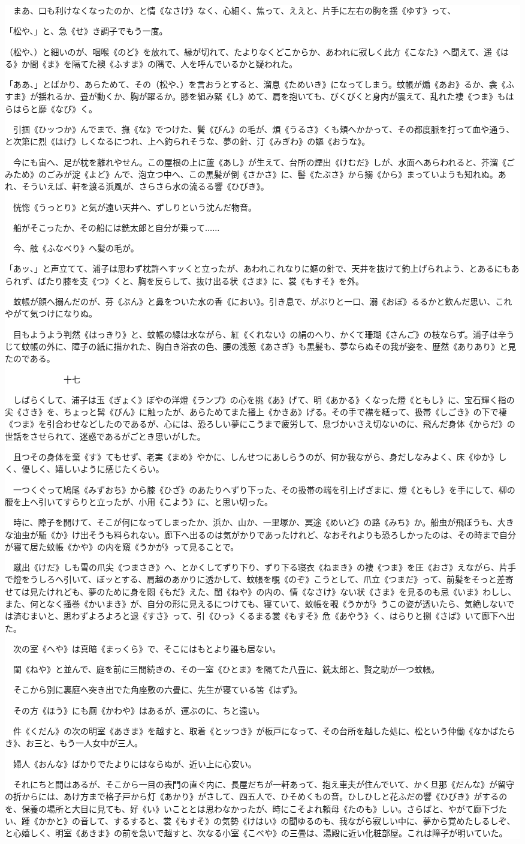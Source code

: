 　まあ、口も利けなくなったのか、と情《なさけ》なく、心細く、焦って、ええと、片手に左右の胸を揺《ゆす》って、

「松や、」と、急《せ》き調子でもう一度。

（松や、）と細いのが、咽喉《のど》を放れて、縁が切れて、たよりなくどこからか、あわれに寂しく此方《こなた》へ聞えて、遥《はる》か間《ま》を隔てた襖《ふすま》の隅で、人を呼んでいるかと疑われた。

「ああ、」とばかり、あらためて、その（松や、）を言おうとすると、溜息《ためいき》になってしまう。蚊帳が煽《あお》るか、衾《ふすま》が揺れるか、畳が動くか、胸が躍るか。膝を組み緊《し》めて、肩を抱いても、びくびくと身内が震えて、乱れた褄《つま》もはらはらと靡《なび》く。

　引掴《ひッつか》んでまで、撫《な》でつけた、鬢《びん》の毛が、煩《うるさ》くも頬へかかって、その都度脈を打って血や通う、と次第に烈《はげ》しくなるにつれ、上へ釣られそうな、夢の針、汀《みぎわ》の嫗《おうな》。

　今にも宙へ、足が枕を離れやせん。この屋根の上に蘆《あし》が生えて、台所の煙出《けむだ》しが、水面へあらわれると、芥溜《ごみため》のごみが淀《よど》んで、泡立つ中へ、この黒髪が倒《さかさ》に、髻《たぶさ》から搦《から》まっていようも知れぬ。あれ、そういえば、軒を渡る浜風が、さらさら水の流るる響《ひびき》。

　恍惚《うっとり》と気が遠い天井へ、ずしりという沈んだ物音。

　船がそこったか、その船には銑太郎と自分が乗って……

　今、舷《ふなべり》へ髪の毛が。

「あッ、」と声立てて、浦子は思わず枕許へすッくと立ったが、あわれこれなりに嫗の針で、天井を抜けて釣上げられよう、とあるにもあられず、ばたり膝を支《つ》くと、胸を反らして、抜け出る状《さま》に、裳《もすそ》を外。

　蚊帳が顔へ搦んだのが、芬《ぷん》と鼻をついた水の香《におい》。引き息で、がぶりと一口、溺《おぼ》るるかと飲んだ思い、これやがて気つけになりぬ。

　目もようよう判然《はっきり》と、蚊帳の緑は水ながら、紅《くれない》の絹のへり、かくて珊瑚《さんご》の枝ならず。浦子は辛うじて蚊帳の外に、障子の紙に描かれた、胸白き浴衣の色、腰の浅葱《あさぎ》も黒髪も、夢ならぬその我が姿を、歴然《ありあり》と見たのである。



　　　　　　　十七



　しばらくして、浦子は玉《ぎょく》ぼやの洋燈《ランプ》の心を挑《あ》げて、明《あかる》くなった燈《ともし》に、宝石輝く指の尖《さき》を、ちょっと髯《びん》に触ったが、あらためてまた掻上《かきあ》げる。その手で襟を繕って、扱帯《しごき》の下で褄《つま》を引合わせなどしたのであるが、心には、恐ろしい夢にこうまで疲労して、息づかいさえ切ないのに、飛んだ身体《からだ》の世話をさせられて、迷惑であるがごとき思いがした。

　且つその身体を棄《す》てもせず、老実《まめ》やかに、しんせつにあしらうのが、何か我ながら、身だしなみよく、床《ゆか》しく、優しく、嬉しいように感じたくらい。

　一つくぐって鳩尾《みずおち》から膝《ひざ》のあたりへずり下った、その扱帯の端を引上げざまに、燈《ともし》を手にして、柳の腰を上へ引いてすらりと立ったが、小用《こよう》に、と思い切った。

　時に、障子を開けて、そこが何になってしまったか、浜か、山か、一里塚か、冥途《めいど》の路《みち》か。船虫が飛ぼうも、大きな油虫が駈《か》け出そうも料られない。廊下へ出るのは気がかりであったけれど、なおそれよりも恐ろしかったのは、その時まで自分が寝て居た蚊帳《かや》の内を窺《うかが》って見ることで。

　蹴出《けだ》しも雪の爪尖《つまさき》へ、とかくしてずり下り、ずり下る寝衣《ねまき》の褄《つま》を圧《おさ》えながら、片手で燈をうしろへ引いて、ぼッとする、肩越のあかりに透かして、蚊帳を覗《のぞ》こうとして、爪立《つまだ》って、前髪をそっと差寄せては見たけれども、夢のために身を悶《もだ》えた、閨《ねや》の内の、情《なさけ》ない状《さま》を見るのも忌《いま》わしし、また、何となく掻巻《かいまき》が、自分の形に見えるにつけても、寝ていて、蚊帳を覗《うかが》うこの姿が透いたら、気絶しないでは済むまいと、思わずよろよろと退《すさ》って、引《ひっ》くるまる裳《もすそ》危《あやう》く、はらりと捌《さば》いて廊下へ出た。

　次の室《へや》は真暗《まっくら》で、そこにはもとより誰も居ない。

　閨《ねや》と並んで、庭を前に三間続きの、その一室《ひとま》を隔てた八畳に、銑太郎と、賢之助が一つ蚊帳。

　そこから別に裏庭へ突き出でた角座敷の六畳に、先生が寝ている筈《はず》。

　その方《ほう》にも厠《かわや》はあるが、運ぶのに、ちと遠い。

　件《くだん》の次の明室《あきま》を越すと、取着《とッつき》が板戸になって、その台所を越した処に、松という仲働《なかばたらき》、お三と、もう一人女中が三人。

　婦人《おんな》ばかりでたよりにはならぬが、近い上に心安い。

　それにちと間はあるが、そこから一目の表門の直ぐ内に、長屋だちが一軒あって、抱え車夫が住んでいて、かく旦那《だんな》が留守の折からには、あけ方まで格子戸から灯《あかり》がさして、四五人で、ひそめくもの音。ひしひしと花ふだの響《ひびき》がするのを、保養の場所と大目に見ても、好《い》いこととは思わなかったが、時にこそよれ頼母《たのも》しい。さらばと、やがて廊下づたい、踵《かかと》の音して、するすると、裳《もすそ》の気勢《けはい》の聞ゆるのも、我ながら寂しい中に、夢から覚めたしるしぞ、と心嬉しく、明室《あきま》の前を急いで越すと、次なる小室《こべや》の三畳は、湯殿に近い化粧部屋。これは障子が明いていた。
